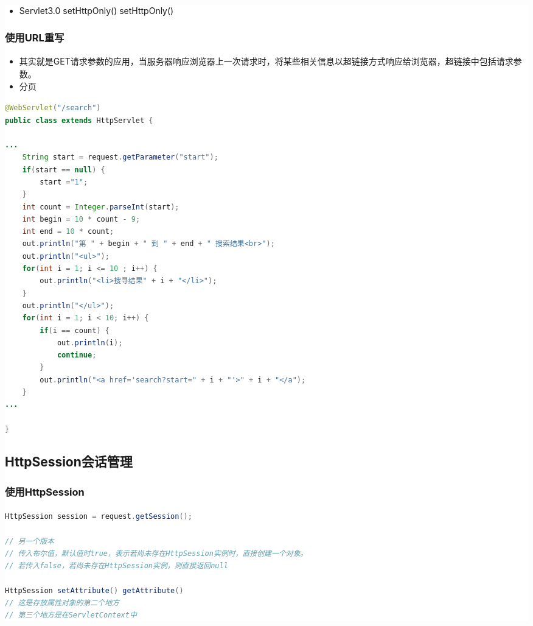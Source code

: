 + Servlet3.0 setHttpOnly()  setHttpOnly()

### 使用URL重写

+ 其实就是GET请求参数的应用，当服务器响应浏览器上一次请求时，将某些相关信息以超链接方式响应给浏览器，超链接中包括请求参数。
+ 分页

```Java
@WebServlet("/search")
public class extends HttpServlet {

...
    String start = request.getParameter("start");
    if(start == null) {
    	start ="1";
    }
    int count = Integer.parseInt(start);
    int begin = 10 * count - 9;
    int end = 10 * count;
    out.println("第 " + begin + " 到 " + end + " 搜索结果<br>");
    out.println("<ul>");
    for(int i = 1; i <= 10 ; i++) {
    	out.println("<li>搜寻结果" + i + "</li>");
    }
    out.println("</ul>");
    for(int i = 1; i < 10; i++) {
    	if(i == count) {
    		out.println(i);
    		continue;
    	}
    	out.println("<a href='search?start=" + i + "'>" + i + "</a");
    }
...

}
```

## HttpSession会话管理

### 使用HttpSession

```Java
HttpSession session = request.getSession();

// 另一个版本
// 传入布尔值，默认值时true，表示若尚未存在HttpSession实例时，直接创建一个对象。
// 若传入false，若尚未存在HttpSession实例，则直接返回null

HttpSession setAttribute() getAttribute()
// 这是存放属性对象的第二个地方
// 第三个地方是在ServletContext中
```
